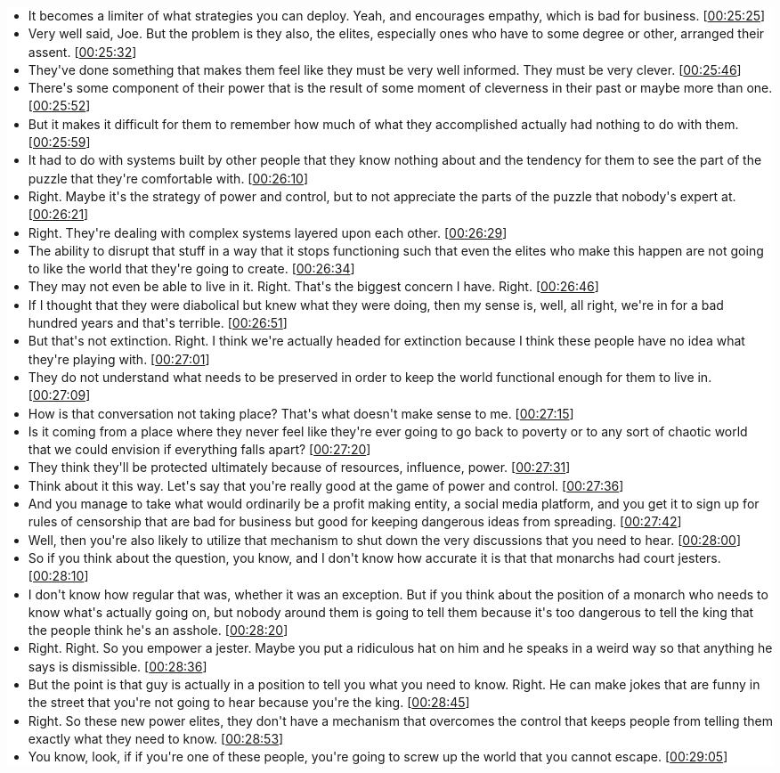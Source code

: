 *  It becomes a limiter of what strategies you can deploy. Yeah, and encourages empathy, which is bad for business. [[00:25:25](https://www.youtube.com/watch?v=A78LaTBt3Ss&t=1525.32s)]
*  Very well said, Joe. But the problem is they also, the elites, especially ones who have to some degree or other, arranged their assent. [[00:25:32](https://www.youtube.com/watch?v=A78LaTBt3Ss&t=1532.32s)]
*  They've done something that makes them feel like they must be very well informed. They must be very clever. [[00:25:46](https://www.youtube.com/watch?v=A78LaTBt3Ss&t=1546.32s)]
*  There's some component of their power that is the result of some moment of cleverness in their past or maybe more than one. [[00:25:52](https://www.youtube.com/watch?v=A78LaTBt3Ss&t=1552.32s)]
*  But it makes it difficult for them to remember how much of what they accomplished actually had nothing to do with them. [[00:25:59](https://www.youtube.com/watch?v=A78LaTBt3Ss&t=1559.32s)]
*  It had to do with systems built by other people that they know nothing about and the tendency for them to see the part of the puzzle that they're comfortable with. [[00:26:10](https://www.youtube.com/watch?v=A78LaTBt3Ss&t=1570.32s)]
*  Right. Maybe it's the strategy of power and control, but to not appreciate the parts of the puzzle that nobody's expert at. [[00:26:21](https://www.youtube.com/watch?v=A78LaTBt3Ss&t=1581.32s)]
*  Right. They're dealing with complex systems layered upon each other. [[00:26:29](https://www.youtube.com/watch?v=A78LaTBt3Ss&t=1589.32s)]
*  The ability to disrupt that stuff in a way that it stops functioning such that even the elites who make this happen are not going to like the world that they're going to create. [[00:26:34](https://www.youtube.com/watch?v=A78LaTBt3Ss&t=1594.32s)]
*  They may not even be able to live in it. Right. That's the biggest concern I have. Right. [[00:26:46](https://www.youtube.com/watch?v=A78LaTBt3Ss&t=1606.32s)]
*  If I thought that they were diabolical but knew what they were doing, then my sense is, well, all right, we're in for a bad hundred years and that's terrible. [[00:26:51](https://www.youtube.com/watch?v=A78LaTBt3Ss&t=1611.32s)]
*  But that's not extinction. Right. I think we're actually headed for extinction because I think these people have no idea what they're playing with. [[00:27:01](https://www.youtube.com/watch?v=A78LaTBt3Ss&t=1621.32s)]
*  They do not understand what needs to be preserved in order to keep the world functional enough for them to live in. [[00:27:09](https://www.youtube.com/watch?v=A78LaTBt3Ss&t=1629.32s)]
*  How is that conversation not taking place? That's what doesn't make sense to me. [[00:27:15](https://www.youtube.com/watch?v=A78LaTBt3Ss&t=1635.32s)]
*  Is it coming from a place where they never feel like they're ever going to go back to poverty or to any sort of chaotic world that we could envision if everything falls apart? [[00:27:20](https://www.youtube.com/watch?v=A78LaTBt3Ss&t=1640.32s)]
*  They think they'll be protected ultimately because of resources, influence, power. [[00:27:31](https://www.youtube.com/watch?v=A78LaTBt3Ss&t=1651.32s)]
*  Think about it this way. Let's say that you're really good at the game of power and control. [[00:27:36](https://www.youtube.com/watch?v=A78LaTBt3Ss&t=1656.32s)]
*  And you manage to take what would ordinarily be a profit making entity, a social media platform, and you get it to sign up for rules of censorship that are bad for business but good for keeping dangerous ideas from spreading. [[00:27:42](https://www.youtube.com/watch?v=A78LaTBt3Ss&t=1662.32s)]
*  Well, then you're also likely to utilize that mechanism to shut down the very discussions that you need to hear. [[00:28:00](https://www.youtube.com/watch?v=A78LaTBt3Ss&t=1680.32s)]
*  So if you think about the question, you know, and I don't know how accurate it is that that monarchs had court jesters. [[00:28:10](https://www.youtube.com/watch?v=A78LaTBt3Ss&t=1690.32s)]
*  I don't know how regular that was, whether it was an exception. But if you think about the position of a monarch who needs to know what's actually going on, but nobody around them is going to tell them because it's too dangerous to tell the king that the people think he's an asshole. [[00:28:20](https://www.youtube.com/watch?v=A78LaTBt3Ss&t=1700.32s)]
*  Right. Right. So you empower a jester. Maybe you put a ridiculous hat on him and he speaks in a weird way so that anything he says is dismissible. [[00:28:36](https://www.youtube.com/watch?v=A78LaTBt3Ss&t=1716.32s)]
*  But the point is that guy is actually in a position to tell you what you need to know. Right. He can make jokes that are funny in the street that you're not going to hear because you're the king. [[00:28:45](https://www.youtube.com/watch?v=A78LaTBt3Ss&t=1725.32s)]
*  Right. So these new power elites, they don't have a mechanism that overcomes the control that keeps people from telling them exactly what they need to know. [[00:28:53](https://www.youtube.com/watch?v=A78LaTBt3Ss&t=1733.32s)]
*  You know, look, if if you're one of these people, you're going to screw up the world that you cannot escape. [[00:29:05](https://www.youtube.com/watch?v=A78LaTBt3Ss&t=1745.32s)]